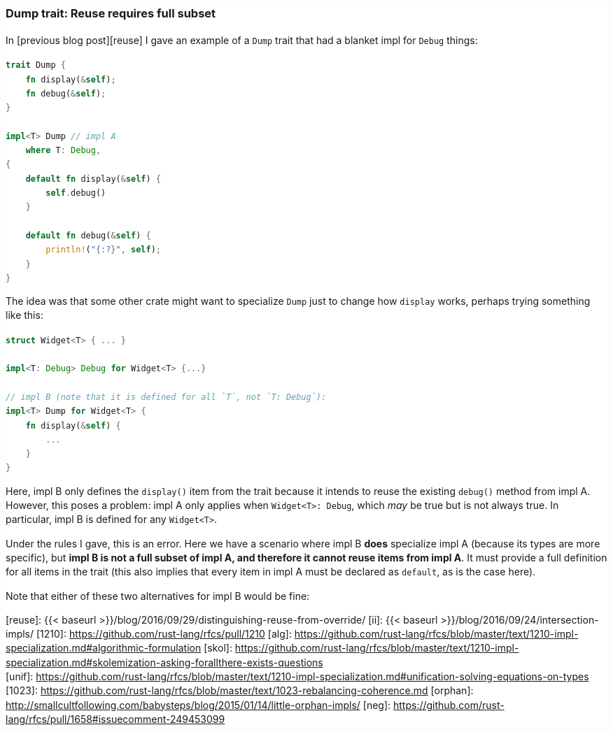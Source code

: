 ### Dump trait: Reuse requires full subset

In [previous blog post][reuse] I gave an example of a `Dump` trait that
had a blanket impl for `Debug` things:

```rust
trait Dump {
    fn display(&self);
    fn debug(&self);
}

impl<T> Dump // impl A
    where T: Debug,
{
    default fn display(&self) {
        self.debug()
    }
    
    default fn debug(&self) {
        println!("{:?}", self);
    }
}
```

The idea was that some other crate might want to specialize `Dump`
just to change how `display` works, perhaps trying something like this:

```rust
struct Widget<T> { ... }

impl<T: Debug> Debug for Widget<T> {...}

// impl B (note that it is defined for all `T`, not `T: Debug`):
impl<T> Dump for Widget<T> {
    fn display(&self) {
        ...
    }
}
```

Here, impl B only defines the `display()` item from the trait because
it intends to reuse the existing `debug()` method from impl A.
However, this poses a problem: impl A only applies when `Widget<T>:
Debug`, which *may* be true but is not always true. In particular,
impl B is defined for any `Widget<T>`.

Under the rules I gave, this is an error. Here we have a scenario
where impl B **does** specialize impl A (because its types are more
specific), but **impl B is not a full subset of impl A, and therefore
it cannot reuse items from impl A**. It must provide a full definition
for all items in the trait (this also implies that every item in impl
A must be declared as `default`, as is the case here).

Note that either of these two alternatives for impl B would be fine:


[reuse]: {{< baseurl >}}/blog/2016/09/29/distinguishing-reuse-from-override/
[ii]: {{< baseurl >}}/blog/2016/09/24/intersection-impls/
[1210]: https://github.com/rust-lang/rfcs/pull/1210
[alg]: https://github.com/rust-lang/rfcs/blob/master/text/1210-impl-specialization.md#algorithmic-formulation
[skol]: https://github.com/rust-lang/rfcs/blob/master/text/1210-impl-specialization.md#skolemization-asking-forallthere-exists-questions  
[unif]: https://github.com/rust-lang/rfcs/blob/master/text/1210-impl-specialization.md#unification-solving-equations-on-types
[1023]: https://github.com/rust-lang/rfcs/blob/master/text/1023-rebalancing-coherence.md
[orphan]: http://smallcultfollowing.com/babysteps/blog/2015/01/14/little-orphan-impls/
[neg]: https://github.com/rust-lang/rfcs/pull/1658#issuecomment-249453099